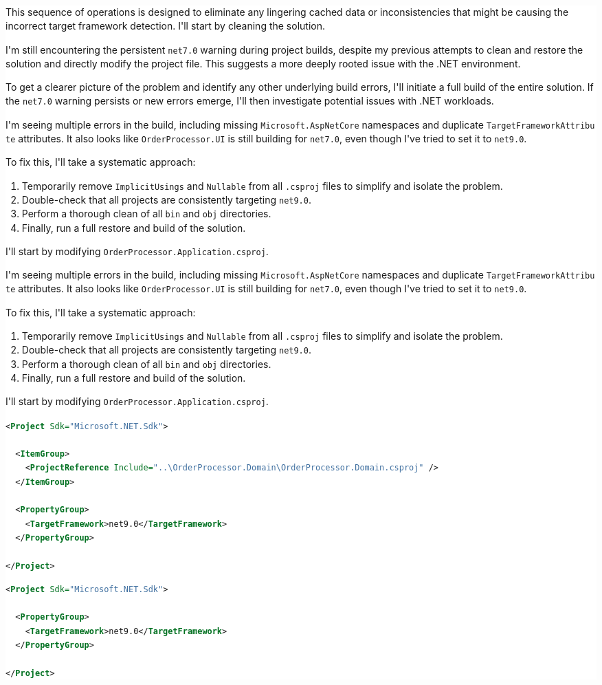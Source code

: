 This sequence of operations is designed to eliminate any lingering cached data or inconsistencies that might be causing the incorrect target framework detection. I'll start by cleaning the solution.

I'm still encountering the persistent `net7.0` warning during project builds, despite my previous attempts to clean and restore the solution and directly modify the project file. This suggests a more deeply rooted issue with the .NET environment.

To get a clearer picture of the problem and identify any other underlying build errors, I'll initiate a full build of the entire solution. If the `net7.0` warning persists or new errors emerge, I'll then investigate potential issues with .NET workloads.

I'm seeing multiple errors in the build, including missing `Microsoft.AspNetCore` namespaces and duplicate `TargetFrameworkAttribute` attributes. It also looks like `OrderProcessor.UI` is still building for `net7.0`, even though I've tried to set it to `net9.0`.

To fix this, I'll take a systematic approach:
1.  Temporarily remove `ImplicitUsings` and `Nullable` from all `.csproj` files to simplify and isolate the problem.
2.  Double-check that all projects are consistently targeting `net9.0`.
3.  Perform a thorough clean of all `bin` and `obj` directories.
4.  Finally, run a full restore and build of the solution.

I'll start by modifying `OrderProcessor.Application.csproj`.

I'm seeing multiple errors in the build, including missing `Microsoft.AspNetCore` namespaces and duplicate `TargetFrameworkAttribute` attributes. It also looks like `OrderProcessor.UI` is still building for `net7.0`, even though I've tried to set it to `net9.0`.

To fix this, I'll take a systematic approach:
1.  Temporarily remove `ImplicitUsings` and `Nullable` from all `.csproj` files to simplify and isolate the problem.
2.  Double-check that all projects are consistently targeting `net9.0`.
3.  Perform a thorough clean of all `bin` and `obj` directories.
4.  Finally, run a full restore and build of the solution.

I'll start by modifying `OrderProcessor.Application.csproj`.

```xml
<Project Sdk="Microsoft.NET.Sdk">

  <ItemGroup>
    <ProjectReference Include="..\OrderProcessor.Domain\OrderProcessor.Domain.csproj" />
  </ItemGroup>

  <PropertyGroup>
    <TargetFramework>net9.0</TargetFramework>
  </PropertyGroup>

</Project>
```

```xml
<Project Sdk="Microsoft.NET.Sdk">

  <PropertyGroup>
    <TargetFramework>net9.0</TargetFramework>
  </PropertyGroup>

</Project>
```
